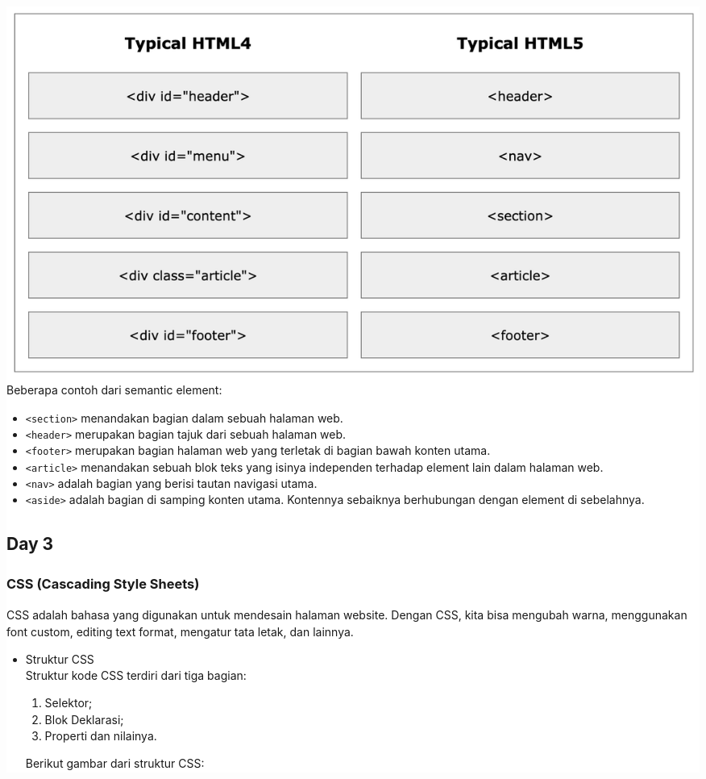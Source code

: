   ![semanticvsnon](semantic-vs-nonsemantic.png)
  Beberapa contoh dari semantic element:
  - ```<section>``` menandakan bagian dalam sebuah halaman web.
  - ```<header>``` merupakan bagian tajuk dari sebuah halaman web.
  - ```<footer>``` merupakan bagian halaman web yang terletak di bagian bawah konten utama.
  - ```<article>``` menandakan sebuah blok teks yang isinya independen terhadap element lain dalam halaman web.
  - ```<nav>``` adalah bagian yang berisi tautan navigasi utama.
  - ```<aside>``` adalah bagian di samping konten utama. Kontennya sebaiknya berhubungan dengan element di sebelahnya.

## **Day 3**
### CSS (Cascading Style Sheets)
CSS adalah bahasa yang digunakan untuk mendesain halaman website. Dengan CSS, kita bisa mengubah warna, menggunakan font custom, editing text format, mengatur tata letak, dan lainnya.
- Struktur CSS<br/>
  Struktur kode CSS terdiri dari tiga bagian:
  1. Selektor;
  2. Blok Deklarasi;
  3. Properti dan nilainya.

  Berikut gambar dari struktur CSS: